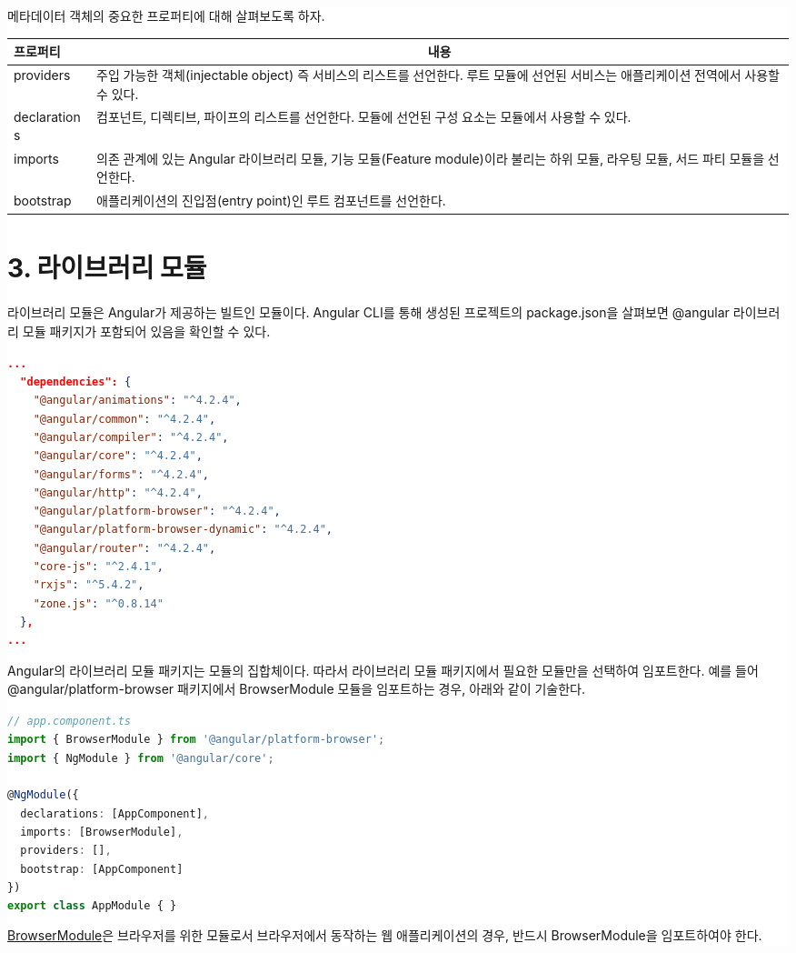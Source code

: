 메타데이터 객체의 중요한 프로퍼티에 대해 살펴보도록 하자.

| 프로퍼티       | 내용
|:-------------|-----------------------
| providers    | 주입 가능한 객체(injectable object) 즉 서비스의 리스트를 선언한다. 루트 모듈에 선언된 서비스는 애플리케이션 전역에서 사용할 수 있다.
| declarations | 컴포넌트, 디렉티브, 파이프의 리스트를 선언한다. 모듈에 선언된 구성 요소는 모듈에서 사용할 수 있다.
| imports      | 의존 관계에 있는 Angular 라이브러리 모듈, 기능 모듈(Feature module)이라 불리는 하위 모듈, 라우팅 모듈, 서드 파티 모듈을 선언한다.
| bootstrap    | 애플리케이션의 진입점(entry point)인 루트 컴포넌트를 선언한다.

# 3. 라이브러리 모듈

라이브러리 모듈은 Angular가 제공하는 빌트인 모듈이다. Angular CLI를 통해 생성된 프로젝트의 package.json을 살펴보면 @angular 라이브러리 모듈 패키지가 포함되어 있음을 확인할 수 있다.

```json
...
  "dependencies": {
    "@angular/animations": "^4.2.4",
    "@angular/common": "^4.2.4",
    "@angular/compiler": "^4.2.4",
    "@angular/core": "^4.2.4",
    "@angular/forms": "^4.2.4",
    "@angular/http": "^4.2.4",
    "@angular/platform-browser": "^4.2.4",
    "@angular/platform-browser-dynamic": "^4.2.4",
    "@angular/router": "^4.2.4",
    "core-js": "^2.4.1",
    "rxjs": "^5.4.2",
    "zone.js": "^0.8.14"
  },
...
```

Angular의 라이브러리 모듈 패키지는 모듈의 집합체이다. 따라서 라이브러리 모듈 패키지에서 필요한 모듈만을 선택하여 임포트한다. 예를 들어 @angular/platform-browser 패키지에서 BrowserModule 모듈을 임포트하는 경우, 아래와 같이 기술한다.

```typescript
// app.component.ts
import { BrowserModule } from '@angular/platform-browser';
import { NgModule } from '@angular/core';

@NgModule({
  declarations: [AppComponent],
  imports: [BrowserModule],
  providers: [],
  bootstrap: [AppComponent]
})
export class AppModule { }
```

[BrowserModule](https://angular.io/api/platform-browser/BrowserModule)은 브라우저를 위한 모듈로서 브라우저에서 동작하는 웹 애플리케이션의 경우, 반드시 BrowserModule을 임포트하여야 한다.
